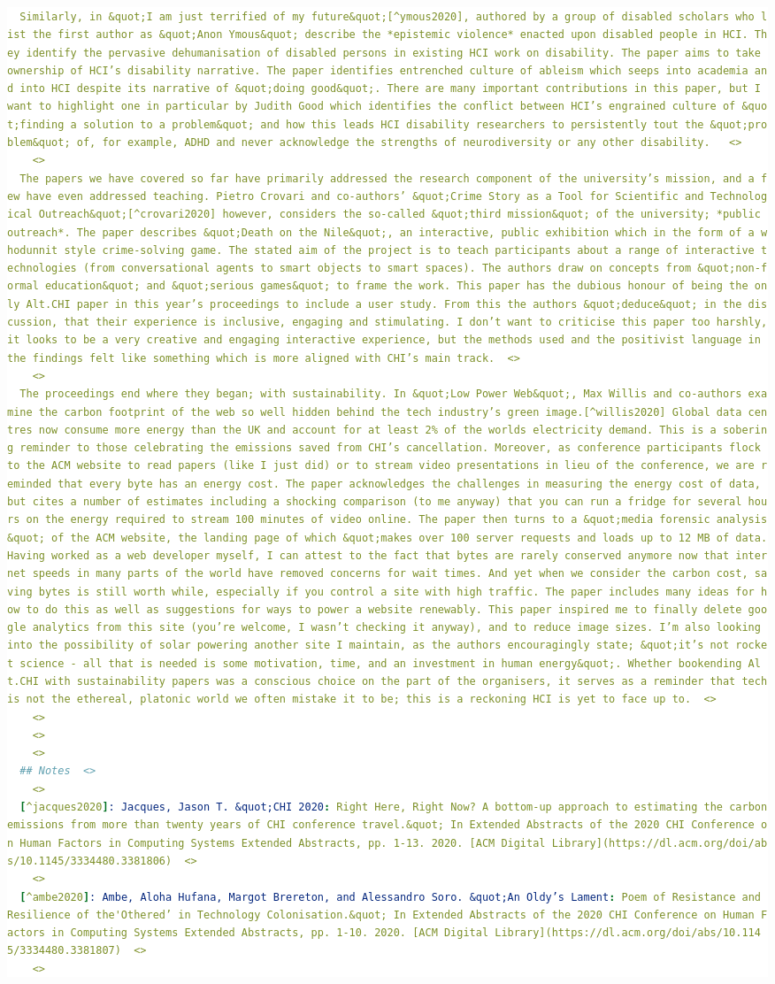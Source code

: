 ```yaml
  Similarly, in &quot;I am just terrified of my future&quot;[^ymous2020], authored by a group of disabled scholars who list the first author as &quot;Anon Ymous&quot; describe the *epistemic violence* enacted upon disabled people in HCI. They identify the pervasive dehumanisation of disabled persons in existing HCI work on disability. The paper aims to take ownership of HCI’s disability narrative. The paper identifies entrenched culture of ableism which seeps into academia and into HCI despite its narrative of &quot;doing good&quot;. There are many important contributions in this paper, but I want to highlight one in particular by Judith Good which identifies the conflict between HCI’s engrained culture of &quot;finding a solution to a problem&quot; and how this leads HCI disability researchers to persistently tout the &quot;problem&quot; of, for example, ADHD and never acknowledge the strengths of neurodiversity or any other disability.   <>
    <>
  The papers we have covered so far have primarily addressed the research component of the university’s mission, and a few have even addressed teaching. Pietro Crovari and co-authors’ &quot;Crime Story as a Tool for Scientific and Technological Outreach&quot;[^crovari2020] however, considers the so-called &quot;third mission&quot; of the university; *public outreach*. The paper describes &quot;Death on the Nile&quot;, an interactive, public exhibition which in the form of a whodunnit style crime-solving game. The stated aim of the project is to teach participants about a range of interactive technologies (from conversational agents to smart objects to smart spaces). The authors draw on concepts from &quot;non-formal education&quot; and &quot;serious games&quot; to frame the work. This paper has the dubious honour of being the only Alt.CHI paper in this year’s proceedings to include a user study. From this the authors &quot;deduce&quot; in the discussion, that their experience is inclusive, engaging and stimulating. I don’t want to criticise this paper too harshly, it looks to be a very creative and engaging interactive experience, but the methods used and the positivist language in the findings felt like something which is more aligned with CHI’s main track.  <>
    <>
  The proceedings end where they began; with sustainability. In &quot;Low Power Web&quot;, Max Willis and co-authors examine the carbon footprint of the web so well hidden behind the tech industry’s green image.[^willis2020] Global data centres now consume more energy than the UK and account for at least 2% of the worlds electricity demand. This is a sobering reminder to those celebrating the emissions saved from CHI’s cancellation. Moreover, as conference participants flock to the ACM website to read papers (like I just did) or to stream video presentations in lieu of the conference, we are reminded that every byte has an energy cost. The paper acknowledges the challenges in measuring the energy cost of data, but cites a number of estimates including a shocking comparison (to me anyway) that you can run a fridge for several hours on the energy required to stream 100 minutes of video online. The paper then turns to a &quot;media forensic analysis&quot; of the ACM website, the landing page of which &quot;makes over 100 server requests and loads up to 12 MB of data. Having worked as a web developer myself, I can attest to the fact that bytes are rarely conserved anymore now that internet speeds in many parts of the world have removed concerns for wait times. And yet when we consider the carbon cost, saving bytes is still worth while, especially if you control a site with high traffic. The paper includes many ideas for how to do this as well as suggestions for ways to power a website renewably. This paper inspired me to finally delete google analytics from this site (you’re welcome, I wasn’t checking it anyway), and to reduce image sizes. I’m also looking into the possibility of solar powering another site I maintain, as the authors encouragingly state; &quot;it’s not rocket science - all that is needed is some motivation, time, and an investment in human energy&quot;. Whether bookending Alt.CHI with sustainability papers was a conscious choice on the part of the organisers, it serves as a reminder that tech is not the ethereal, platonic world we often mistake it to be; this is a reckoning HCI is yet to face up to.  <>
    <>
    <>
    <>
  ## Notes  <>
    <>
  [^jacques2020]: Jacques, Jason T. &quot;CHI 2020: Right Here, Right Now? A bottom-up approach to estimating the carbon emissions from more than twenty years of CHI conference travel.&quot; In Extended Abstracts of the 2020 CHI Conference on Human Factors in Computing Systems Extended Abstracts, pp. 1-13. 2020. [ACM Digital Library](https://dl.acm.org/doi/abs/10.1145/3334480.3381806)  <>
    <>
  [^ambe2020]: Ambe, Aloha Hufana, Margot Brereton, and Alessandro Soro. &quot;An Oldy’s Lament: Poem of Resistance and Resilience of the'Othered’ in Technology Colonisation.&quot; In Extended Abstracts of the 2020 CHI Conference on Human Factors in Computing Systems Extended Abstracts, pp. 1-10. 2020. [ACM Digital Library](https://dl.acm.org/doi/abs/10.1145/3334480.3381807)  <>
    <>
```

  [^wong-villacres2020]: Wong-Villacres, Marisol, Adriana Alvarado Garcia, and Javier Tibau. &quot;Reflections from the Classroom and Beyond: Imagining a Decolonized HCI Education.&quot; In Extended Abstracts of the 2020 CHI Conference on Human Factors in Computing Systems Extended Abstracts, pp. 1-14. 2020. [ACM Digital Library](https://dl.acm.org/doi/abs/10.1145/3334480.3381808)  <>
  [^seymour2020]: Seymour, William, and Max Van Kleek. &quot;Does Siri Have a Soul? Exploring Voice Assistants Through Shinto Design Fictions.&quot; In Extended Abstracts of the 2020 CHI Conference on Human Factors in Computing Systems Extended Abstracts, pp. 1-12. 2020. [ACM Digital Library](https://dl.acm.org/doi/abs/10.1145/3334480.3381809)  <>
  [^browne2020]: Browne, Kieran, Ben Swift, and Terhi Nurmikko-Fuller. &quot;Eating Computers Considered Harmful.&quot; In Extended Abstracts of the 2020 CHI Conference on Human Factors in Computing Systems Extended Abstracts, pp. 1-13. 2020. [ACM Digital Library](https://dl.acm.org/doi/abs/10.1145/3334480.3381810)  <>
  [^kirman2020]: Kirman, Ben, Shaun Lawson, and Conor Linehan. &quot;What’s Your Problem with the Dog Internet?.&quot; In Extended Abstracts of the 2020 CHI Conference on Human Factors in Computing Systems Extended Abstracts, pp. 1-14. 2020. [ACM Digital Library](https://dl.acm.org/doi/abs/10.1145/3334480.3381811)  <>
  [^tomlinson2020]: Tomlinson, Bill. &quot;Suffering-Centered Design.&quot; In Extended Abstracts of the 2020 CHI Conference on Human Factors in Computing Systems Extended Abstracts, pp. 1-19. 2020. [ACM Digital Library](https://dl.acm.org/doi/abs/10.1145/3334480.3381812)  <>
  [^gahoonia2020]: Gahoonia, Simy Kaur, Pedro Ferreira, Marisa Cohn, Line Henriksen, Katrine Meldgaard Kjær, Michael Hockenhull, Baki Cakici et al. &quot;Upon Not Opening The Black Box.&quot; In Extended Abstracts of the 2020 CHI Conference on Human Factors in Computing Systems Extended Abstracts, pp. 1-9. 2020. [ACM Digital Library](https://dl.acm.org/doi/abs/10.1145/3334480.3381813)  <>
  [^mcnutt2020]: McNutt, Andrew, Anamaria Crisan, and Michael Correll. &quot;Divining Insights: Visual Analytics Through Cartomancy.&quot; In Extended Abstracts of the 2020 CHI Conference on Human Factors in Computing Systems Extended Abstracts, pp. 1-16. 2020. [ACM Digital Library](https://dl.acm.org/doi/abs/10.1145/3334480.3381814)  <>
  [^amerika2020]: Amerika, Mark, Laura Hyunjhee Kim, and Brad Gallagher. &quot;Fatal Error: Artificial Creative Intelligence (ACI).&quot; In Extended Abstracts of the 2020 CHI Conference on Human Factors in Computing Systems Extended Abstracts, pp. 1-10. 2020. [ACM Digital Library](https://dl.acm.org/doi/abs/10.1145/3334480.3381815)  <>
  [^niess2020]: Niess, Jasmin, and Pawel W. Wozniak. &quot;No Hidden Catch, No Strings Attached: Twelve Steps to Cross-Disciplinary Conversations about Technology.&quot; In Extended Abstracts of the 2020 CHI Conference on Human Factors in Computing Systems Extended Abstracts, pp. 1-11. 2020. [ACM Digital Library](https://dl.acm.org/doi/abs/10.1145/3334480.3381816)  <>
  [^alistar2020]: Alistar, Mirela, and Margherita Pevere. &quot;Semina Aeternitatis: Using Bacteria for Tangible Interaction with Data.&quot; In Extended Abstracts of the 2020 CHI Conference on Human Factors in Computing Systems Extended Abstracts, pp. 1-13. 2020. [ACM Digital Library](https://dl.acm.org/doi/abs/10.1145/3334480.3381817)  <>
  [^hammer2020a]: Hammer, Jessica. &quot;Envisioning Jewish HCI.&quot; In Extended Abstracts of the 2020 CHI Conference on Human Factors in Computing Systems Extended Abstracts, pp. 1-10. 2020. [ACM Digital Library](https://dl.acm.org/doi/abs/10.1145/3334480.3381818)  <>
  [^sultana2020]: Sultana, Sharifa, Zinnat Sultana, and Syed Ishtiaque Ahmed. &quot;Parareligious-HCI: Designing for 'Alternative’ Rationality in Rural Wellbeing in Bangladesh.&quot; In Extended Abstracts of the 2020 CHI Conference on Human Factors in Computing Systems Extended Abstracts, pp. 1-13. 2020. [ACM Digital Library](https://dl.acm.org/doi/abs/10.1145/3334480.3381819)  <>
  [^pilling2020]: Pillling, Franziska, Haider Akmal, Paul Coulton, and Joseph Lindley. &quot;The process of gaining an AI Legibility mark.&quot; In Extended Abstracts of the 2020 CHI Conference on Human Factors in Computing Systems Extended Abstracts, pp. 1-10. 2020. [ACM Digital Library](https://dl.acm.org/doi/abs/10.1145/3334480.3381820)  <>
  [^buruk2020]: Buruk, Oğuz’Oz, Oğuzhan Özcan, Gökçe Elif Baykal, Tilbe Göksun, Selçuk Acar, Güler Akduman, Mehmet Aydin Baytaş et al. &quot;Children in 2077: Designing Children’s Technologies in the Age of Transhumanism.&quot; In Extended Abstracts of the 2020 CHI Conference on Human Factors in Computing Systems Extended Abstracts, pp. 1-14. 2020. [ACM Digital Library](https://dl.acm.org/doi/abs/10.1145/3334480.3381821)  <>
  [^crovari2020]: Crovari, Pietro, Fabio Catania, and Franca Garzotto. &quot;Crime Story as a Tool for Scientific and Technological Outreach.&quot; In Extended Abstracts of the 2020 CHI Conference on Human Factors in Computing Systems Extended Abstracts, pp. 1-10. 2020. [ACM Digital Library](https://dl.acm.org/doi/abs/10.1145/3334480.3381822)  <>
  [^akmal2020]: Akmal, Haider, and Paul Coulton. &quot;The Divination of Things by Things.&quot; In Extended Abstracts of the 2020 CHI Conference on Human Factors in Computing Systems Extended Abstracts, pp. 1-12. 2020. [ACM Digital Library](https://dl.acm.org/doi/abs/10.1145/3334480.3381823)  <>
  [^hammer2020b]: Hammer, Jessica, Alexandra To, and Erica Principe Cruz. &quot;Lab Counterculture.&quot; In Extended Abstracts of the 2020 CHI Conference on Human Factors in Computing Systems Extended Abstracts, pp. 1-14. 2020. [ACM Digital Library](https://dl.acm.org/doi/abs/10.1145/3334480.3381824)  <>
  [^desnoyers-stewart2020]: Desnoyers-Stewart, John. &quot;Engaging with a CHI Paper Through Embodied Action: A Situated Analysis of&quot; Design for Collaborative Survival&quot;.&quot; In Extended Abstracts of the 2020 CHI Conference on Human Factors in Computing Systems Extended Abstracts, pp. 1-12. 2020. [ACM Digital Library](https://dl.acm.org/doi/abs/10.1145/3334480.3381825)  <>
  [^sturdee2020]: Sturdee, Miriam, Joseph Lindley, Regan Harrison, and Tine Kluth. &quot;The Seven Year Glitch: Unpacking Beauty and Despair in Malfunction.&quot; In Extended Abstracts of the 2020 CHI Conference on Human Factors in Computing Systems Extended Abstracts, pp. 1-11. 2020. [ACM Digital Library](https://dl.acm.org/doi/abs/10.1145/3334480.3381826)  <>
  [^geeng2020]: Geeng, Christine. &quot;EGregor: An Eldritch Privacy Mental Model for Smart Assistants.&quot; In Extended Abstracts of the 2020 CHI Conference on Human Factors in Computing Systems Extended Abstracts, pp. 1-9. 2020. [ACM Digital Library](https://dl.acm.org/doi/abs/10.1145/3334480.3381827)  <>
  [^ymous2020]: Ymous, Anon, Katta Spiel, Os Keyes, Rua M. Williams, Judith Good, Eva Hornecker, and Cynthia L. Bennett. &quot;I am just terrified of my future&quot;—Epistemic Violence in Disability Related Technology Research.&quot; In Extended Abstracts of the 2020 CHI Conference on Human Factors in Computing Systems Extended Abstracts, pp. 1-16. 2020. [ACM Digital Library](https://dl.acm.org/doi/abs/10.1145/3334480.3381828)  <>
  [^willis2020]: Willis, Max, Julian Hanna, Enrique Encinas, and James Auger. &quot;Low Power Web: Legacy Design and the Path to Sustainable Net Futures.&quot; In Extended Abstracts of the 2020 CHI Conference on Human Factors in Computing Systems Extended Abstracts, pp. 1-14. 2020. [ACM Digital Library](https://dl.acm.org/doi/abs/10.1145/3334480.3381829)  <>
  [^liu2018]: Liu, Jen, Daragh Byrne, and Laura Devendorf. &quot;Design for collaborative survival: An inquiry into human-fungi relationships.&quot; In Proceedings of the 2018 CHI Conference on Human Factors in Computing Systems, pp. 1-13. 2018.  <>
  [^browne2018]: Browne, Kieran, and Ben Swift. &quot;The Other Side: Algorithm as Ritual in Artificial Intelligence.&quot; In Extended Abstracts of the 2018 CHI Conference on Human Factors in Computing Systems, pp. 1-9. 2018.  <>
[^jacques2020]: Jacques, Jason T. "CHI 2020: Right Here, Right Now? A bottom-up approach to estimating the carbon emissions from more than twenty years of CHI conference travel." In Extended Abstracts of the 2020 CHI Conference on Human Factors in Computing Systems Extended Abstracts, pp. 1-13. 2020. [ACM Digital Library](https://dl.acm.org/doi/abs/10.1145/3334480.3381806)
[^ambe2020]: Ambe, Aloha Hufana, Margot Brereton, and Alessandro Soro. "An Oldy’s Lament: Poem of Resistance and Resilience of the'Othered’in Technology Colonisation." In Extended Abstracts of the 2020 CHI Conference on Human Factors in Computing Systems Extended Abstracts, pp. 1-10. 2020. [ACM Digital Library](https://dl.acm.org/doi/abs/10.1145/3334480.3381807)
[^wong-villacres2020]: Wong-Villacres, Marisol, Adriana Alvarado Garcia, and Javier Tibau. "Reflections from the Classroom and Beyond: Imagining a Decolonized HCI Education." In Extended Abstracts of the 2020 CHI Conference on Human Factors in Computing Systems Extended Abstracts, pp. 1-14. 2020. [ACM Digital Library](https://dl.acm.org/doi/abs/10.1145/3334480.3381808)
[^seymour2020]: Seymour, William, and Max Van Kleek. "Does Siri Have a Soul? Exploring Voice Assistants Through Shinto Design Fictions." In Extended Abstracts of the 2020 CHI Conference on Human Factors in Computing Systems Extended Abstracts, pp. 1-12. 2020. [ACM Digital Library](https://dl.acm.org/doi/abs/10.1145/3334480.3381809)
[^browne2020]: Browne, Kieran, Ben Swift, and Terhi Nurmikko-Fuller. "Eating Computers Considered Harmful." In Extended Abstracts of the 2020 CHI Conference on Human Factors in Computing Systems Extended Abstracts, pp. 1-13. 2020. [ACM Digital Library](https://dl.acm.org/doi/abs/10.1145/3334480.3381810)
[^kirman2020]: Kirman, Ben, Shaun Lawson, and Conor Linehan. "What’s Your Problem with the Dog Internet?." In Extended Abstracts of the 2020 CHI Conference on Human Factors in Computing Systems Extended Abstracts, pp. 1-14. 2020. [ACM Digital Library](https://dl.acm.org/doi/abs/10.1145/3334480.3381811)
[^tomlinson2020]: Tomlinson, Bill. "Suffering-Centered Design." In Extended Abstracts of the 2020 CHI Conference on Human Factors in Computing Systems Extended Abstracts, pp. 1-19. 2020. [ACM Digital Library](https://dl.acm.org/doi/abs/10.1145/3334480.3381812)
[^gahoonia2020]: Gahoonia, Simy Kaur, Pedro Ferreira, Marisa Cohn, Line Henriksen, Katrine Meldgaard Kjær, Michael Hockenhull, Baki Cakici et al. "Upon Not Opening The Black Box." In Extended Abstracts of the 2020 CHI Conference on Human Factors in Computing Systems Extended Abstracts, pp. 1-9. 2020. [ACM Digital Library](https://dl.acm.org/doi/abs/10.1145/3334480.3381813)
[^mcnutt2020]: McNutt, Andrew, Anamaria Crisan, and Michael Correll. "Divining Insights: Visual Analytics Through Cartomancy." In Extended Abstracts of the 2020 CHI Conference on Human Factors in Computing Systems Extended Abstracts, pp. 1-16. 2020. [ACM Digital Library](https://dl.acm.org/doi/abs/10.1145/3334480.3381814)
[^amerika2020]: Amerika, Mark, Laura Hyunjhee Kim, and Brad Gallagher. "Fatal Error: Artificial Creative Intelligence (ACI)." In Extended Abstracts of the 2020 CHI Conference on Human Factors in Computing Systems Extended Abstracts, pp. 1-10. 2020. [ACM Digital Library](https://dl.acm.org/doi/abs/10.1145/3334480.3381815)
[^niess2020]: Niess, Jasmin, and Pawel W. Wozniak. "No Hidden Catch, No Strings Attached: Twelve Steps to Cross-Disciplinary Conversations about Technology." In Extended Abstracts of the 2020 CHI Conference on Human Factors in Computing Systems Extended Abstracts, pp. 1-11. 2020. [ACM Digital Library](https://dl.acm.org/doi/abs/10.1145/3334480.3381816)
[^alistar2020]: Alistar, Mirela, and Margherita Pevere. "Semina Aeternitatis: Using Bacteria for Tangible Interaction with Data." In Extended Abstracts of the 2020 CHI Conference on Human Factors in Computing Systems Extended Abstracts, pp. 1-13. 2020. [ACM Digital Library](https://dl.acm.org/doi/abs/10.1145/3334480.3381817)
[^hammer2020a]: Hammer, Jessica. "Envisioning Jewish HCI." In Extended Abstracts of the 2020 CHI Conference on Human Factors in Computing Systems Extended Abstracts, pp. 1-10. 2020. [ACM Digital Library](https://dl.acm.org/doi/abs/10.1145/3334480.3381818)
[^sultana2020]: Sultana, Sharifa, Zinnat Sultana, and Syed Ishtiaque Ahmed. "Parareligious-HCI: Designing for 'Alternative’ Rationality in Rural Wellbeing in Bangladesh." In Extended Abstracts of the 2020 CHI Conference on Human Factors in Computing Systems Extended Abstracts, pp. 1-13. 2020. [ACM Digital Library](https://dl.acm.org/doi/abs/10.1145/3334480.3381819)
[^pilling2020]: Pillling, Franziska, Haider Akmal, Paul Coulton, and Joseph Lindley. "The process of gaining an AI Legibility mark." In Extended Abstracts of the 2020 CHI Conference on Human Factors in Computing Systems Extended Abstracts, pp. 1-10. 2020. [ACM Digital Library](https://dl.acm.org/doi/abs/10.1145/3334480.3381820)
[^buruk2020]: Buruk, Oğuz’Oz, Oğuzhan Özcan, Gökçe Elif Baykal, Tilbe Göksun, Selçuk Acar, Güler Akduman, Mehmet Aydin Baytaş et al. "Children in 2077: Designing Children’s Technologies in the Age of Transhumanism." In Extended Abstracts of the 2020 CHI Conference on Human Factors in Computing Systems Extended Abstracts, pp. 1-14. 2020. [ACM Digital Library](https://dl.acm.org/doi/abs/10.1145/3334480.3381821)
[^crovari2020]: Crovari, Pietro, Fabio Catania, and Franca Garzotto. "Crime Story as a Tool for Scientific and Technological Outreach." In Extended Abstracts of the 2020 CHI Conference on Human Factors in Computing Systems Extended Abstracts, pp. 1-10. 2020. [ACM Digital Library](https://dl.acm.org/doi/abs/10.1145/3334480.3381822)
[^akmal2020]: Akmal, Haider, and Paul Coulton. "The Divination of Things by Things." In Extended Abstracts of the 2020 CHI Conference on Human Factors in Computing Systems Extended Abstracts, pp. 1-12. 2020. [ACM Digital Library](https://dl.acm.org/doi/abs/10.1145/3334480.3381823)
[^hammer2020b]: Hammer, Jessica, Alexandra To, and Erica Principe Cruz. "Lab Counterculture." In Extended Abstracts of the 2020 CHI Conference on Human Factors in Computing Systems Extended Abstracts, pp. 1-14. 2020. [ACM Digital Library](https://dl.acm.org/doi/abs/10.1145/3334480.3381824)
[^desnoyers-stewart2020]: Desnoyers-Stewart, John. "Engaging with a CHI Paper Through Embodied Action: A Situated Analysis of" Design for Collaborative Survival"." In Extended Abstracts of the 2020 CHI Conference on Human Factors in Computing Systems Extended Abstracts, pp. 1-12. 2020. [ACM Digital Library](https://dl.acm.org/doi/abs/10.1145/3334480.3381825)
[^sturdee2020]: Sturdee, Miriam, Joseph Lindley, Regan Harrison, and Tine Kluth. "The Seven Year Glitch: Unpacking Beauty and Despair in Malfunction." In Extended Abstracts of the 2020 CHI Conference on Human Factors in Computing Systems Extended Abstracts, pp. 1-11. 2020. [ACM Digital Library](https://dl.acm.org/doi/abs/10.1145/3334480.3381826)
[^geeng2020]: Geeng, Christine. "EGregor: An Eldritch Privacy Mental Model for Smart Assistants." In Extended Abstracts of the 2020 CHI Conference on Human Factors in Computing Systems Extended Abstracts, pp. 1-9. 2020. [ACM Digital Library](https://dl.acm.org/doi/abs/10.1145/3334480.3381827)
[^ymous2020]: Ymous, Anon, Katta Spiel, Os Keyes, Rua M. Williams, Judith Good, Eva Hornecker, and Cynthia L. Bennett. "I am just terrified of my future"—Epistemic Violence in Disability Related Technology Research." In Extended Abstracts of the 2020 CHI Conference on Human Factors in Computing Systems Extended Abstracts, pp. 1-16. 2020. [ACM Digital Library](https://dl.acm.org/doi/abs/10.1145/3334480.3381828)
[^willis2020]: Willis, Max, Julian Hanna, Enrique Encinas, and James Auger. "Low Power Web: Legacy Design and the Path to Sustainable Net Futures." In Extended Abstracts of the 2020 CHI Conference on Human Factors in Computing Systems Extended Abstracts, pp. 1-14. 2020. [ACM Digital Library](https://dl.acm.org/doi/abs/10.1145/3334480.3381829)
[^liu2018]: Liu, Jen, Daragh Byrne, and Laura Devendorf. "Design for collaborative survival: An inquiry into human-fungi relationships." In Proceedings of the 2018 CHI Conference on Human Factors in Computing Systems, pp. 1-13. 2018.
[^browne2018]: Browne, Kieran, and Ben Swift. "The Other Side: Algorithm as Ritual in Artificial Intelligence." In Extended Abstracts of the 2018 CHI Conference on Human Factors in Computing Systems, pp. 1-9. 2018.